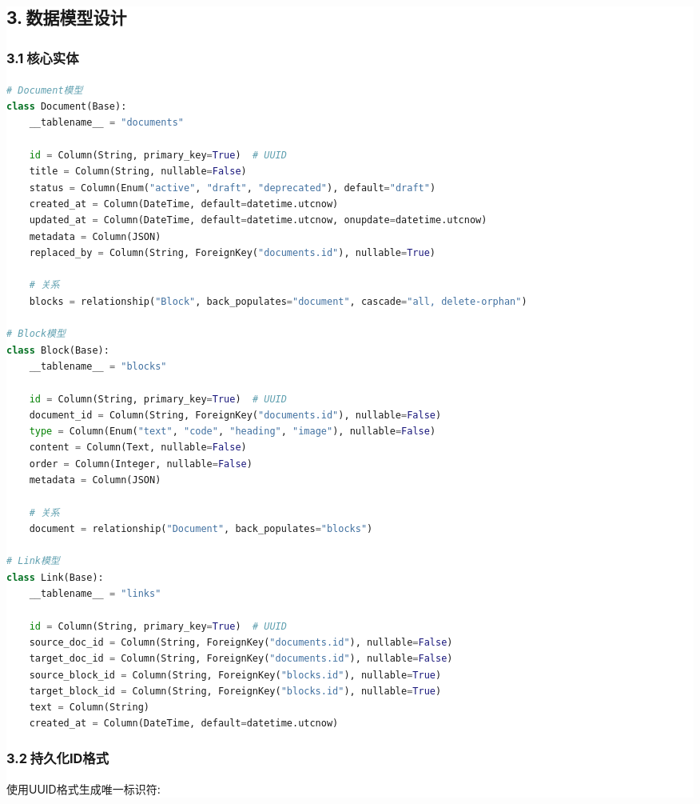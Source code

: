 
## 3. 数据模型设计

### 3.1 核心实体

```python
# Document模型
class Document(Base):
    __tablename__ = "documents"

    id = Column(String, primary_key=True)  # UUID
    title = Column(String, nullable=False)
    status = Column(Enum("active", "draft", "deprecated"), default="draft")
    created_at = Column(DateTime, default=datetime.utcnow)
    updated_at = Column(DateTime, default=datetime.utcnow, onupdate=datetime.utcnow)
    metadata = Column(JSON)
    replaced_by = Column(String, ForeignKey("documents.id"), nullable=True)

    # 关系
    blocks = relationship("Block", back_populates="document", cascade="all, delete-orphan")

# Block模型
class Block(Base):
    __tablename__ = "blocks"

    id = Column(String, primary_key=True)  # UUID
    document_id = Column(String, ForeignKey("documents.id"), nullable=False)
    type = Column(Enum("text", "code", "heading", "image"), nullable=False)
    content = Column(Text, nullable=False)
    order = Column(Integer, nullable=False)
    metadata = Column(JSON)

    # 关系
    document = relationship("Document", back_populates="blocks")

# Link模型
class Link(Base):
    __tablename__ = "links"

    id = Column(String, primary_key=True)  # UUID
    source_doc_id = Column(String, ForeignKey("documents.id"), nullable=False)
    target_doc_id = Column(String, ForeignKey("documents.id"), nullable=False)
    source_block_id = Column(String, ForeignKey("blocks.id"), nullable=True)
    target_block_id = Column(String, ForeignKey("blocks.id"), nullable=True)
    text = Column(String)
    created_at = Column(DateTime, default=datetime.utcnow)
```

### 3.2 持久化ID格式

使用UUID格式生成唯一标识符:
